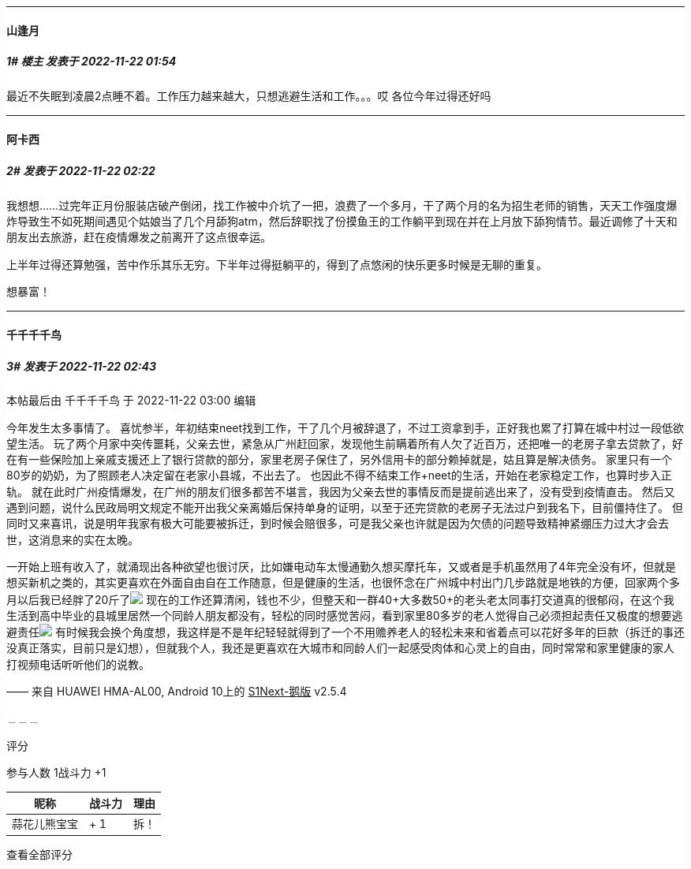 

*****

####  山逢月  
##### 1#       楼主       发表于 2022-11-22 01:54

最近不失眠到凌晨2点睡不着。工作压力越来越大，只想逃避生活和工作。。。哎 各位今年过得还好吗

*****

####  阿卡西  
##### 2#       发表于 2022-11-22 02:22

我想想……过完年正月份服装店破产倒闭，找工作被中介坑了一把，浪费了一个多月，干了两个月的名为招生老师的销售，天天工作强度爆炸导致生不如死期间遇见个姑娘当了几个月舔狗atm，然后辞职找了份摸鱼王的工作躺平到现在并在上月放下舔狗情节。最近调修了十天和朋友出去旅游，赶在疫情爆发之前离开了这点很幸运。

上半年过得还算勉强，苦中作乐其乐无穷。下半年过得挺躺平的，得到了点悠闲的快乐更多时候是无聊的重复。

想暴富！

*****

####  千千千千鸟  
##### 3#       发表于 2022-11-22 02:43

 本帖最后由 千千千千鸟 于 2022-11-22 03:00 编辑 

今年发生太多事情了。
喜忧参半，年初结束neet找到工作，干了几个月被辞退了，不过工资拿到手，正好我也累了打算在城中村过一段低欲望生活。
玩了两个月家中突传噩耗，父亲去世，紧急从广州赶回家，发现他生前瞒着所有人欠了近百万，还把唯一的老房子拿去贷款了，好在有一些保险加上亲戚支援还上了银行贷款的部分，家里老房子保住了，另外信用卡的部分赖掉就是，姑且算是解决债务。
家里只有一个80岁的奶奶，为了照顾老人决定留在老家小县城，不出去了。
也因此不得不结束工作+neet的生活，开始在老家稳定工作，也算时步入正轨。
就在此时广州疫情爆发，在广州的朋友们很多都苦不堪言，我因为父亲去世的事情反而是提前逃出来了，没有受到疫情直击。
然后又遇到问题，说什么民政局明文规定不能开出我父亲离婚后保持单身的证明，以至于还完贷款的老房子无法过户到我名下，目前僵持住了。
但同时又来喜讯，说是明年我家有极大可能要被拆迁，到时候会赔很多，可是我父亲也许就是因为欠债的问题导致精神紧绷压力过大才会去世，这消息来的实在太晚。

一开始上班有收入了，就涌现出各种欲望也很讨厌，比如嫌电动车太慢通勤久想买摩托车，又或者是手机虽然用了4年完全没有坏，但就是想买新机之类的，其实更喜欢在外面自由自在工作随意，但是健康的生活，也很怀念在广州城中村出门几步路就是地铁的方便，回家两个多月以后我已经胖了20斤了<img src="https://static.saraba1st.com/image/smiley/face2017/016.png" referrerpolicy="no-referrer">
现在的工作还算清闲，钱也不少，但整天和一群40+大多数50+的老头老太同事打交道真的很郁闷，在这个我生活到高中毕业的县城里居然一个同龄人朋友都没有，轻松的同时感觉苦闷，看到家里80多岁的老人觉得自己必须担起责任又极度的想要逃避责任<img src="https://static.saraba1st.com/image/smiley/face2017/002.png" referrerpolicy="no-referrer">
有时候我会换个角度想，我这样是不是年纪轻轻就得到了一个不用赡养老人的轻松未来和省着点可以花好多年的巨款（拆迁的事还没真正落实，目前只是幻想），但就我个人，我还是更喜欢在大城市和同龄人们一起感受肉体和心灵上的自由，同时常常和家里健康的家人打视频电话听听他们的说教。

—— 来自 HUAWEI HMA-AL00, Android 10上的 [S1Next-鹅版](https://github.com/ykrank/S1-Next/releases) v2.5.4

﹍﹍﹍

评分

 参与人数 1战斗力 +1

|昵称|战斗力|理由|
|----|---|---|
| 蒜花儿熊宝宝| + 1|拆！|

查看全部评分
